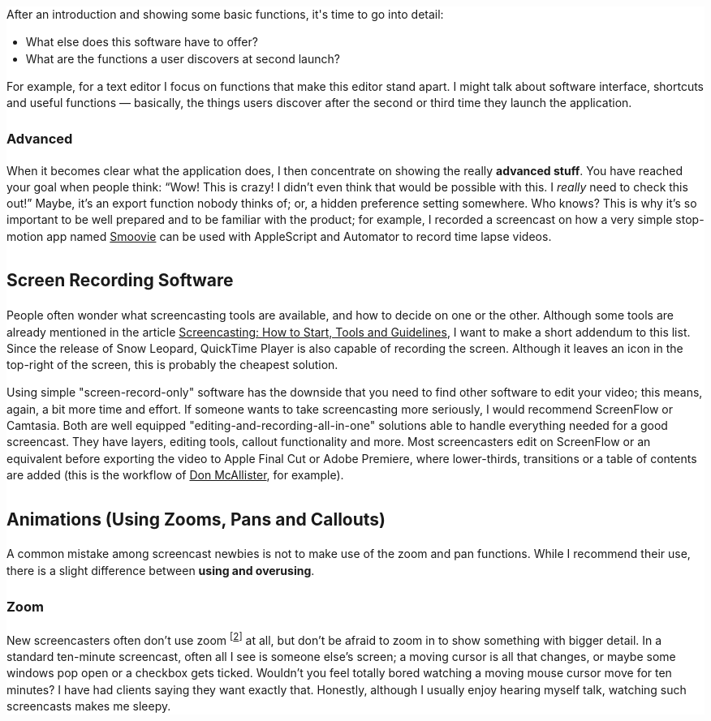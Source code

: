 After an introduction and showing some basic functions, it's time to go into detail:

*   What else does this software have to offer?
*   What are the functions a user discovers at second launch?

For example, for a text editor I focus on functions that make this editor stand apart. I might talk about software interface, shortcuts and useful functions —  basically, the things users discover after the second or third time they launch the application.

### Advanced

When it becomes clear what the application does, I then concentrate on showing the really <strong>advanced stuff</strong>. You have reached your goal when people think: “Wow! This is crazy! I didn’t even think that would be possible with this. I <em>really</em> need to check this out!” Maybe, it’s an export function nobody thinks of; or, a hidden preference setting somewhere. Who knows? This is why it’s so important to be well prepared and to be familiar with the product; for example, I recorded a screencast on how a very simple stop-motion app named <a title="Smoovie" href="https://www.apple.com/downloads/macosx/video/smoovie.html">Smoovie</a> can be used with AppleScript and Automator to record time lapse videos.</p>

## Screen Recording Software

People often wonder what screencasting tools are available, and how to decide on one or the other. Although some tools are already mentioned in the article <a href="https://www.smashingmagazine.com/2008/08/19/screencasting-how-to-start/">Screencasting: How to Start, Tools and Guidelines</a>, I want to make a short addendum to this list. Since the release of Snow Leopard, QuickTime Player is also capable of recording the screen. Although it leaves an icon in the top-right of the screen, this is probably the cheapest solution.

Using simple "screen-record-only" software has the downside that you need to find other software to edit your video; this means, again, a bit more time and effort. If someone wants to take screencasting more seriously, I would recommend ScreenFlow or Camtasia. Both are well equipped "editing-and-recording-all-in-one" solutions able to handle everything needed for a good screencast. They have layers, editing tools, callout functionality and more. Most screencasters edit on ScreenFlow or an equivalent before exporting the video to Apple Final Cut or Adobe Premiere, where lower-thirds, transitions or a table of contents are added (this is the workflow of <a title="My Setup &amp; Workflow" href="https://themacscreencastguy.squarespace.com/my-setup-workflow/">Don McAllister</a>, for example).</p>

## Animations (Using Zooms, Pans and Callouts)

A common mistake among screencast newbies is not to make use of the zoom and pan functions. While I recommend their use, there is a slight difference between <strong>using and overusing</strong>.</p>

### Zoom

New screencasters often don’t use zoom <sup>[<a id="fnref:zoom_scale" class="footnote" title="see footnote" href="#fn:zoom_scale">2</a>]</sup> at all, but don’t be afraid to zoom in to show something with bigger detail. In a standard ten-minute screencast, often all I see is someone else’s screen; a moving cursor is all that changes, or maybe some windows pop open or a checkbox gets ticked. Wouldn’t you feel totally bored watching a moving mouse cursor move for ten minutes? I have had clients saying they want exactly that. Honestly, although I usually enjoy hearing myself talk, watching such screencasts makes me sleepy.
